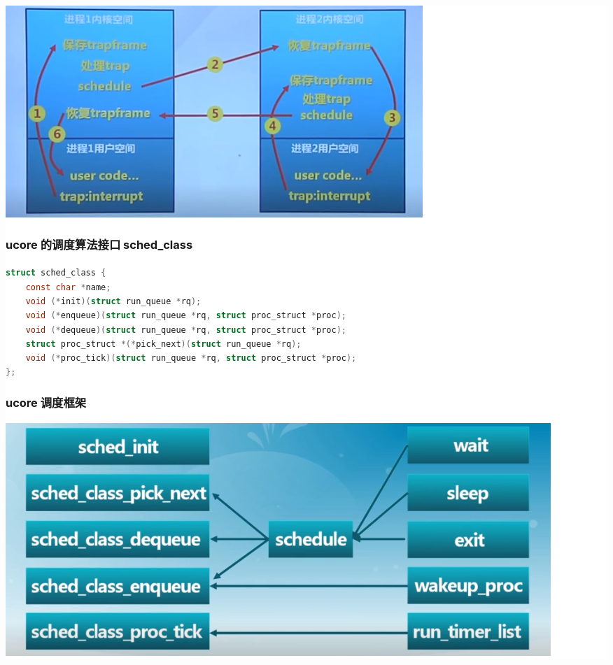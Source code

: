 <img src="img\操作系统 -- 第十五讲 处理机调度-13.png" />

### ucore 的调度算法接口 sched_class

```c
struct sched_class {
    const char *name;
    void (*init)(struct run_queue *rq);
    void (*enqueue)(struct run_queue *rq, struct proc_struct *proc);
    void (*dequeue)(struct run_queue *rq, struct proc_struct *proc);
    struct proc_struct *(*pick_next)(struct run_queue *rq);
    void (*proc_tick)(struct run_queue *rq, struct proc_struct *proc);
};
```

### ucore 调度框架

<img src="img\操作系统 -- 第十五讲 处理机调度-14.png" />
